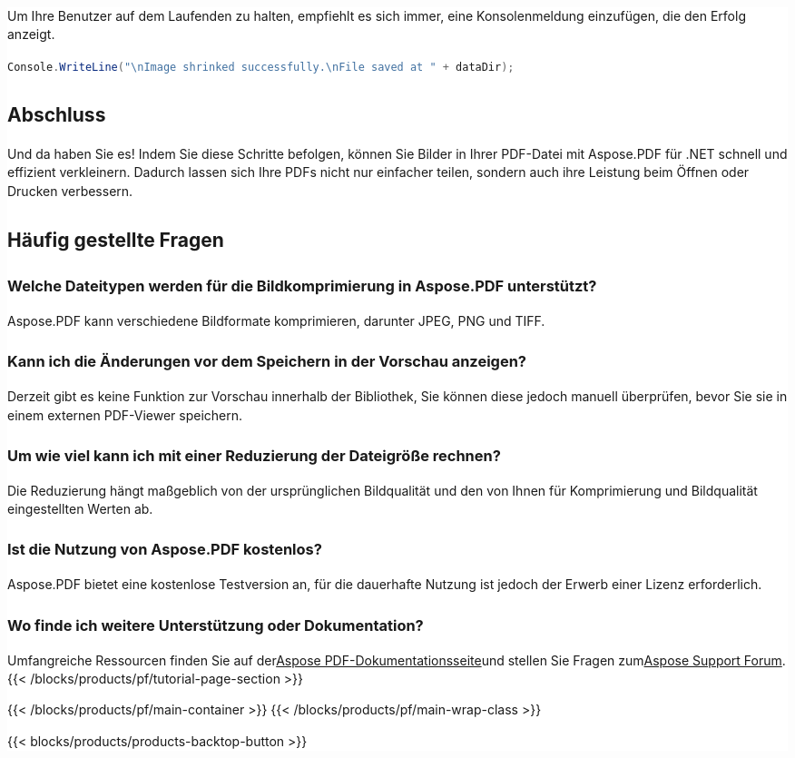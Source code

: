 Um Ihre Benutzer auf dem Laufenden zu halten, empfiehlt es sich immer, eine Konsolenmeldung einzufügen, die den Erfolg anzeigt.

```csharp
Console.WriteLine("\nImage shrinked successfully.\nFile saved at " + dataDir);
```

## Abschluss

Und da haben Sie es! Indem Sie diese Schritte befolgen, können Sie Bilder in Ihrer PDF-Datei mit Aspose.PDF für .NET schnell und effizient verkleinern. Dadurch lassen sich Ihre PDFs nicht nur einfacher teilen, sondern auch ihre Leistung beim Öffnen oder Drucken verbessern.

## Häufig gestellte Fragen

### Welche Dateitypen werden für die Bildkomprimierung in Aspose.PDF unterstützt?  
Aspose.PDF kann verschiedene Bildformate komprimieren, darunter JPEG, PNG und TIFF.

### Kann ich die Änderungen vor dem Speichern in der Vorschau anzeigen?  
Derzeit gibt es keine Funktion zur Vorschau innerhalb der Bibliothek, Sie können diese jedoch manuell überprüfen, bevor Sie sie in einem externen PDF-Viewer speichern.

### Um wie viel kann ich mit einer Reduzierung der Dateigröße rechnen?  
Die Reduzierung hängt maßgeblich von der ursprünglichen Bildqualität und den von Ihnen für Komprimierung und Bildqualität eingestellten Werten ab.

### Ist die Nutzung von Aspose.PDF kostenlos?  
Aspose.PDF bietet eine kostenlose Testversion an, für die dauerhafte Nutzung ist jedoch der Erwerb einer Lizenz erforderlich.

### Wo finde ich weitere Unterstützung oder Dokumentation?  
 Umfangreiche Ressourcen finden Sie auf der[Aspose PDF-Dokumentationsseite](https://reference.aspose.com/pdf/net/)und stellen Sie Fragen zum[Aspose Support Forum](https://forum.aspose.com/c/pdf/10).
{{< /blocks/products/pf/tutorial-page-section >}}

{{< /blocks/products/pf/main-container >}}
{{< /blocks/products/pf/main-wrap-class >}}

{{< blocks/products/products-backtop-button >}}

